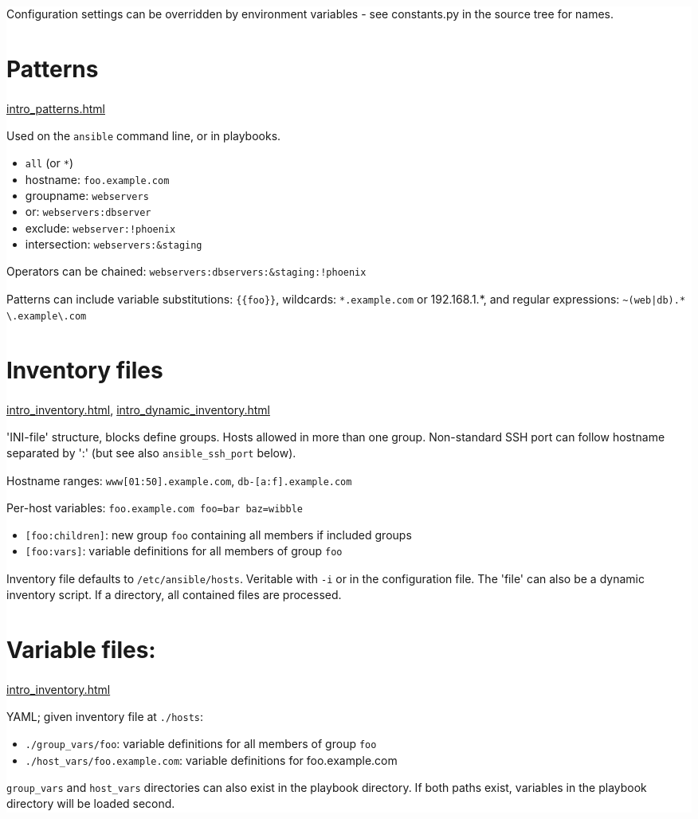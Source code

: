 Configuration settings can be overridden by environment variables - see
constants.py in the source tree for names.

# Patterns

[intro\_patterns.html](http://docs.ansible.com/intro_patterns.html)

Used on the `ansible` command line, or in playbooks.

* `all` (or `*`)
* hostname: `foo.example.com`
* groupname: `webservers`
* or: `webservers:dbserver`
* exclude: `webserver:!phoenix`
* intersection: `webservers:&staging`

Operators can be chained: `webservers:dbservers:&staging:!phoenix`

Patterns can include variable substitutions: `{{foo}}`, wildcards:
`*.example.com` or 192.168.1.*, and regular expressions:
`~(web|db).*\.example\.com`

# Inventory files

[intro\_inventory.html](http://docs.ansible.com/intro_inventory.html),
[intro\_dynamic\_inventory.html](http://docs.ansible.com/intro_dynamic_inventory.html)

'INI-file' structure, blocks define groups. Hosts allowed in more than
one group. Non-standard SSH port can follow hostname separated by ':'
(but see also `ansible_ssh_port` below).

Hostname ranges: `www[01:50].example.com`, `db-[a:f].example.com`

Per-host variables: `foo.example.com foo=bar baz=wibble`

* `[foo:children]`: new group `foo` containing all members if included groups
* `[foo:vars]`: variable definitions for all members of group `foo`

Inventory file defaults to `/etc/ansible/hosts`. Veritable with `-i`
or in the configuration file. The 'file' can also be a dynamic
inventory script. If a directory, all contained files are processed.

# Variable files: 

[intro\_inventory.html](http://docs.ansible.com/intro_inventory.html)

YAML; given inventory file at `./hosts`:

* `./group_vars/foo`: variable definitions for all members of group `foo`
* `./host_vars/foo.example.com`: variable definitions for foo.example.com

`group_vars` and `host_vars` directories can also exist in the playbook
directory. If both paths exist, variables in the playbook directory
will be loaded second. 


[changed_when]: https://github.com/gtors/ansible_playbooks/tree/master/cheatsheet/task/changed_when.md
[delegate_facts]: https://github.com/gtors/ansible_playbooks/tree/master/cheatsheet/task/delegate_facts.md
[delegate_to]: https://github.com/gtors/ansible_playbooks/tree/master/cheatsheet/task/delegate_to.md
[failed_when]: https://github.com/gtors/ansible_playbooks/tree/master/cheatsheet/task/failed_when.md
[local_action]: https://github.com/gtors/ansible_playbooks/tree/master/cheatsheet/task/local_action.md
[run_once]: https://github.com/gtors/ansible_playbooks/tree/master/cheatsheet/task/run_once.md